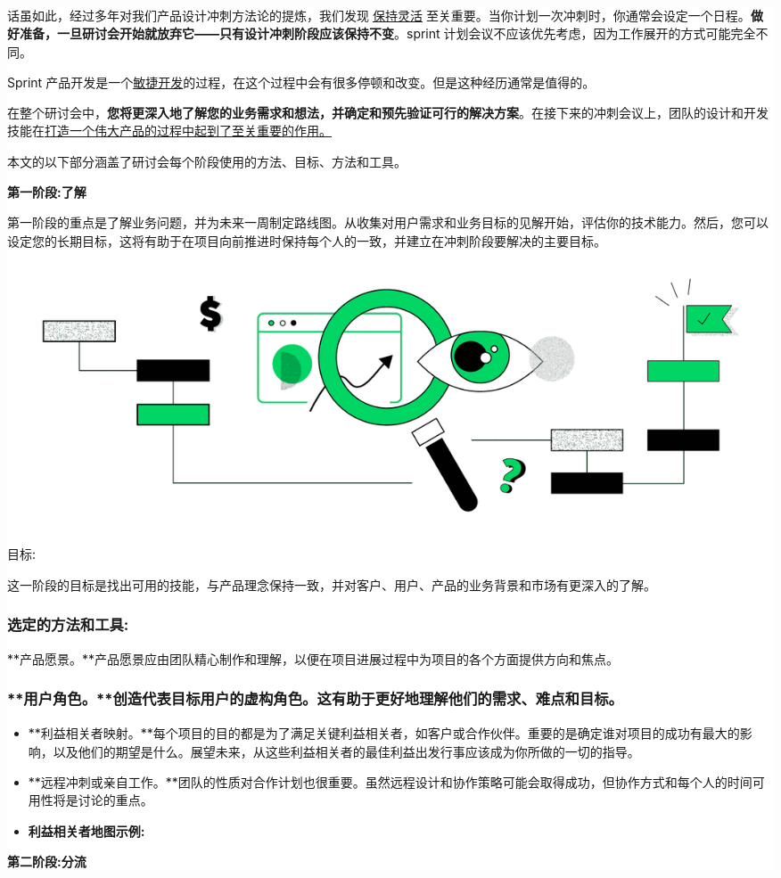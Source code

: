 话虽如此，经过多年对我们产品设计冲刺方法论的提炼，我们发现 [保持灵活](http://web.archive.org/web/20221007144553/https://www.netguru.com/services/product-design-sprint) 至关重要。当你计划一次冲刺时，你通常会设定一个日程。**做好准备，一旦研讨会开始就放弃它——只有设计冲刺阶段应该保持不变**。sprint 计划会议不应该优先考虑，因为工作展开的方式可能完全不同。

Sprint 产品开发是一个[敏捷开发](/web/20221007144553/https://www.netguru.com/services/minimum-viable-product)的过程，在这个过程中会有很多停顿和改变。但是这种经历通常是值得的。

在整个研讨会中，**您将更深入地了解您的业务需求和想法，并确定和预先验证可行的解决方案**。在接下来的冲刺会议上，团队的设计和开发技能在[打造一个伟大产品的过程中起到了至关重要的作用。](/web/20221007144553/https://www.netguru.com/glossary/digital-product-design)

本文的以下部分涵盖了研讨会每个阶段使用的方法、目标、方法和工具。

**第一阶段:了解**

第一阶段的重点是了解业务问题，并为未来一周制定路线图。从收集对用户需求和业务目标的见解开始，评估你的技术能力。然后，您可以设定您的长期目标，这将有助于在项目向前推进时保持每个人的一致，并建立在冲刺阶段要解决的主要目标。

![Phase_1_of_Product_Design_Sprint_Process](img/40b11c129c401bad8ecd4d071ddd2b76.png)

目标:

这一阶段的目标是找出可用的技能，与产品理念保持一致，并对客户、用户、产品的业务背景和市场有更深入的了解。

### 选定的方法和工具:

**产品愿景。**产品愿景应由团队精心制作和理解，以便在项目进展过程中为项目的各个方面提供方向和焦点。

### **用户角色。**创造代表目标用户的虚构角色。这有助于更好地理解他们的需求、难点和目标。

*   **利益相关者映射。**每个项目的目的都是为了满足关键利益相关者，如客户或合作伙伴。重要的是确定谁对项目的成功有最大的影响，以及他们的期望是什么。展望未来，从这些利益相关者的最佳利益出发行事应该成为你所做的一切的指导。

*   **远程冲刺或亲自工作。**团队的性质对合作计划也很重要。虽然远程设计和协作策略可能会取得成功，但协作方式和每个人的时间可用性将是讨论的重点。
*   **利益相关者地图示例:**

**第二阶段:分流**
